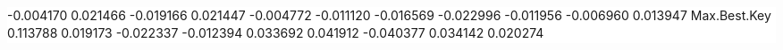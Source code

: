 <td style="text-align:right;">
-0.004170
</td>
<td style="text-align:right;">
0.021466
</td>
<td style="text-align:right;">
-0.019166
</td>
<td style="text-align:right;">
0.021447
</td>
<td style="text-align:right;">
-0.004772
</td>
<td style="text-align:right;">
-0.011120
</td>
<td style="text-align:right;">
-0.016569
</td>
<td style="text-align:right;">
-0.022996
</td>
<td style="text-align:right;">
-0.011956
</td>
<td style="text-align:right;">
-0.006960
</td>
<td style="text-align:right;">
0.013947
</td>
</tr>
<tr>
<td style="text-align:left;">
Max.Best.Key
</td>
<td style="text-align:right;">
0.113788
</td>
<td style="text-align:right;">
0.019173
</td>
<td style="text-align:right;">
-0.022337
</td>
<td style="text-align:right;">
-0.012394
</td>
<td style="text-align:right;">
0.033692
</td>
<td style="text-align:right;">
0.041912
</td>
<td style="text-align:right;">
-0.040377
</td>
<td style="text-align:right;">
0.034142
</td>
<td style="text-align:right;">
0.020274